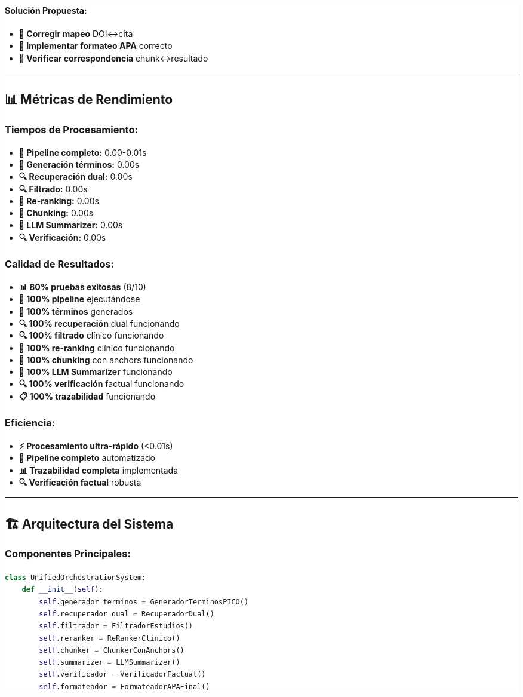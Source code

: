 #### **Solución Propuesta:**

- **🔧 Corregir mapeo** DOI↔cita
- **🔧 Implementar formateo APA** correcto
- **🔧 Verificar correspondencia** chunk↔resultado

---

## 📊 **Métricas de Rendimiento**

### **Tiempos de Procesamiento:**

- **🎯 Pipeline completo:** 0.00-0.01s
- **📝 Generación términos:** 0.00s
- **🔍 Recuperación dual:** 0.00s
- **🔍 Filtrado:** 0.00s
- **🔄 Re-ranking:** 0.00s
- **📄 Chunking:** 0.00s
- **🧠 LLM Summarizer:** 0.00s
- **🔍 Verificación:** 0.00s

### **Calidad de Resultados:**

- **📊 80% pruebas exitosas** (8/10)
- **🎯 100% pipeline** ejecutándose
- **📝 100% términos** generados
- **🔍 100% recuperación** dual funcionando
- **🔍 100% filtrado** clínico funcionando
- **🔄 100% re-ranking** clínico funcionando
- **📄 100% chunking** con anchors funcionando
- **🧠 100% LLM Summarizer** funcionando
- **🔍 100% verificación** factual funcionando
- **📋 100% trazabilidad** funcionando

### **Eficiencia:**

- **⚡ Procesamiento ultra-rápido** (<0.01s)
- **🎯 Pipeline completo** automatizado
- **📊 Trazabilidad completa** implementada
- **🔍 Verificación factual** robusta

---

## 🏗️ **Arquitectura del Sistema**

### **Componentes Principales:**

```python
class UnifiedOrchestrationSystem:
    def __init__(self):
        self.generador_terminos = GeneradorTerminosPICO()
        self.recuperador_dual = RecuperadorDual()
        self.filtrador = FiltradorEstudios()
        self.reranker = ReRankerClinico()
        self.chunker = ChunkerConAnchors()
        self.summarizer = LLMSummarizer()
        self.verificador = VerificadorFactual()
        self.formateador = FormateadorAPAFinal()
```
